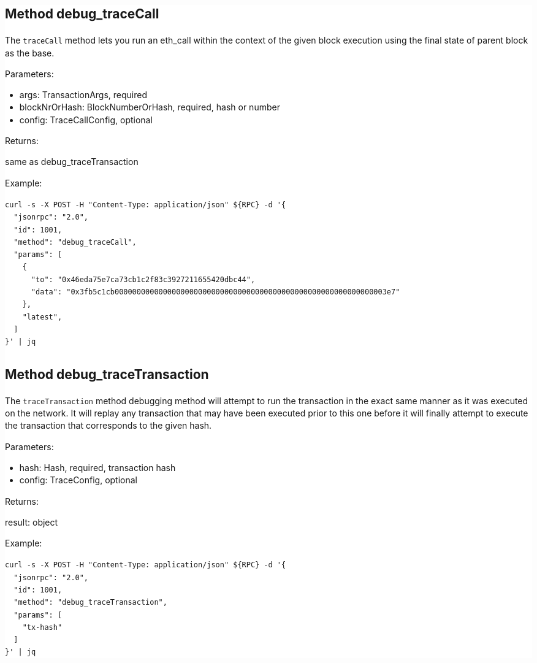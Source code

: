 ## Method debug_traceCall

The `traceCall` method lets you run an eth_call within the context of the given block execution using the final state of parent block as the base.

Parameters:

- args: TransactionArgs, required
- blockNrOrHash: BlockNumberOrHash, required, hash or number
- config: TraceCallConfig, optional

Returns:

same as debug_traceTransaction

Example:

```shell
curl -s -X POST -H "Content-Type: application/json" ${RPC} -d '{
  "jsonrpc": "2.0",
  "id": 1001,
  "method": "debug_traceCall",
  "params": [
    {
      "to": "0x46eda75e7ca73cb1c2f83c3927211655420dbc44",
      "data": "0x3fb5c1cb00000000000000000000000000000000000000000000000000000000000003e7"
    },
    "latest",
  ]
}' | jq
```

## Method debug_traceTransaction

The `traceTransaction` method debugging method will attempt to run the transaction in the exact same manner as it was executed on the network. It will replay any transaction that may have been executed prior to this one before it will finally attempt to execute the transaction that corresponds to the given hash.

Parameters:

- hash: Hash, required, transaction hash
- config: TraceConfig, optional

Returns:

result: object

Example:

```shell
curl -s -X POST -H "Content-Type: application/json" ${RPC} -d '{
  "jsonrpc": "2.0",
  "id": 1001,
  "method": "debug_traceTransaction",
  "params": [
    "tx-hash"
  ]
}' | jq
```
